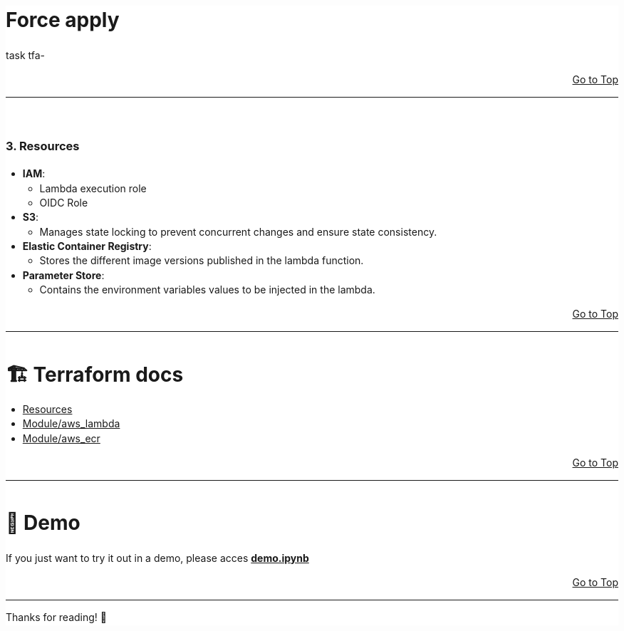 # Force apply
task tfa-
</code></pre>
<div style="text-align: right;">
  <a href="#table-of-contents">Go to Top</a>
</div>

<hr>

<br>
<h3 id="3-resources">3. Resources</h3>
<ul>
    <li><strong>IAM</strong>:
        <ul>
            <li>Lambda execution role</li>
            <li>OIDC Role</li>
        </ul>
    </li>
    <li><strong>S3</strong>:
        <ul>
            <li>Manages state locking to prevent concurrent changes and ensure state consistency.</li>
        </ul>
    </li>
    <li><strong>Elastic Container Registry</strong>:
        <ul>
            <li>Stores the different image versions published in the lambda function.</li>
        </ul>
    </li>
    <li><strong>Parameter Store</strong>:
        <ul>
            <li>Contains the environment variables values to be injected in the lambda.</li>
        </ul>
    </li>
</ul>


<div style="text-align: right;">
  <a href="#table-of-contents">Go to Top</a>
</div>

<hr>

<h1 id="terraform-docs">🏗️ <strong>Terraform docs</strong></h1>
<ul>
    <li><a href="infrastructure/terraform/README.md">Resources</a></li>
    <li><a href="infrastructure/terraform/modules/aws_lambda/README.md">Module/aws_lambda</a></li>
    <li><a href="infrastructure/terraform/modules/aws_ecr/README.md">Module/aws_ecr</a></li>

</ul>

<div style="text-align: right;">
  <a href="#table-of-contents">Go to Top</a>
</div>

<hr>

<h1 id="demo">🤖 <strong>Demo</strong></h1>
<p>If you just want to try it out in a demo, please acces <a href="demo.ipynb"><strong>demo.ipynb</strong></a></p>

<div style="text-align: right;">
  <a href="#table-of-contents">Go to Top</a>
</div>
<hr>
<p>Thanks for reading! 🚀</p>